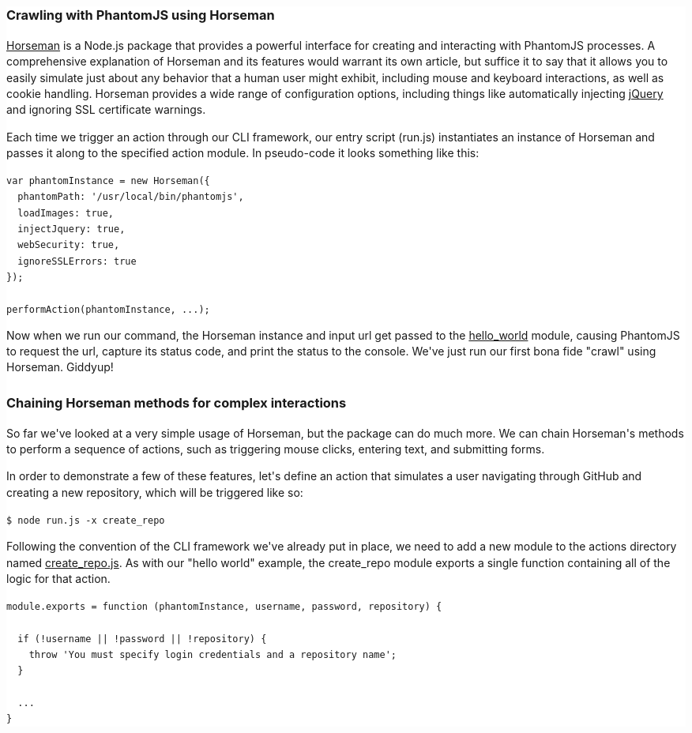 ### Crawling with PhantomJS using Horseman

[Horseman](https://github.com/johntitus/node-horseman) is a Node.js package that provides a powerful interface for creating and interacting with PhantomJS processes. A comprehensive explanation of Horseman and its features would warrant its own article, but suffice it to say that it allows you to easily simulate just about any behavior that a human user might exhibit, including mouse and keyboard interactions, as well as cookie handling. Horseman provides a wide range of configuration options, including things like automatically injecting [jQuery](https://jquery.com/) and ignoring SSL certificate warnings.

Each time we trigger an action through our CLI framework, our entry script (run.js) instantiates an instance of Horseman and passes it along to the specified action module. In pseudo-code it looks something like this:
```
var phantomInstance = new Horseman({
  phantomPath: '/usr/local/bin/phantomjs',
  loadImages: true,
  injectJquery: true,
  webSecurity: true,
  ignoreSSLErrors: true
});

performAction(phantomInstance, ...);
```

Now when we run our command, the Horseman instance and input url get passed to the [hello_world](https://github.com/wreckloose/node-phantom-cli/blob/master/actions/hello_world.js) module, causing PhantomJS to request the url, capture its status code, and print the status to the console. We've just run our first bona fide "crawl" using Horseman. Giddyup!



### Chaining Horseman methods for complex interactions

So far we've looked at a very simple usage of Horseman, but the package can do much more. We can chain Horseman's methods to perform a sequence of actions, such as triggering mouse clicks, entering text, and submitting forms. 

In order to demonstrate a few of these features, let's define an action that simulates a user navigating through GitHub and creating a new repository, which will be triggered like so:

```
$ node run.js -x create_repo
```

Following the convention of the CLI framework we've already put in place, we need to add a new module to the actions directory named [create_repo.js](https://github.com/wreckloose/node-phantom-cli/blob/master/actions/create_repo.js). As with our "hello world" example, the create_repo module exports a single function containing all of the logic for that action.

```
module.exports = function (phantomInstance, username, password, repository) {

  if (!username || !password || !repository) {
    throw 'You must specify login credentials and a repository name';
  }

  ...
}
```
